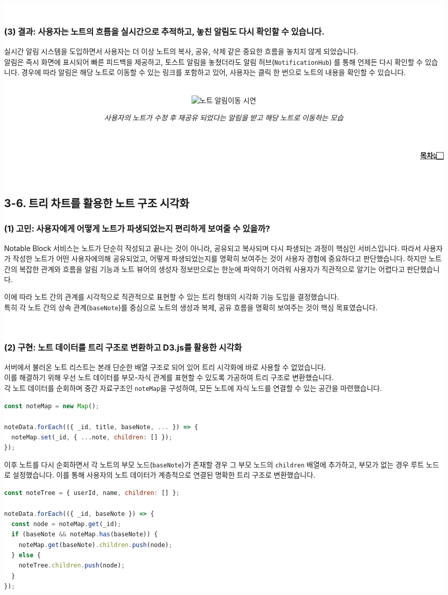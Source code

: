 <br>

### (3) 결과: 사용자는 노트의 흐름을 실시간으로 추적하고, 놓친 알림도 다시 확인할 수 있습니다.

실시간 알림 시스템을 도입하면서 사용자는 더 이상 노트의 복사, 공유, 삭제 같은 중요한 흐름을 놓치지 않게 되었습니다.  
알림은 즉시 화면에 표시되어 빠른 피드백을 제공하고, 토스트 알림을 놓쳤더라도 알림 허브(`NotificationHub`) 를 통해 언제든 다시 확인할 수 있습니다.
경우에 따라 알림은 해당 노트로 이동할 수 있는 링크를 포함하고 있어, 사용자는 클릭 한 번으로 노트의 내용을 확인할 수 있습니다.

<br>

<div align="center">
  <img width="600px" alt="노트 알림이동 시연" src="https://github.com/user-attachments/assets/138b56c3-6be0-4c1b-8d98-10914a8e69a5" />
  <p><em>사용자의 노트가 수정 후 재공유 되었다는 알림을 받고 해당 노트로 이동하는 모습</em></p>
</div>

<br>

#### <p align="right"><a href="#index">목차👆🏻</a></p>

<br>

## 3-6. 트리 차트를 활용한 노트 구조 시각화

### (1) 고민: 사용자에게 어떻게 노트가 파생되었는지 편리하게 보여줄 수 있을까?

Notable Block 서비스는 노트가 단순히 작성되고 끝나는 것이 아니라, 공유되고 복사되며 다시 파생되는 과정이 핵심인 서비스입니다.
따라서 사용자가 작성한 노트가 어떤 사용자에의해 공유되었고, 어떻게 파생되었는지를 명확히 보여주는 것이 사용자 경험에 중요하다고 판단했습니다.
하지만 노트 간의 복잡한 관계와 흐름을 알림 기능과 노트 뷰어의 생성자 정보만으로는 한눈에 파악하기 어려워 사용자가 직관적으로 알기는 어렵다고 판단했습니다.

이에 따라 노트 간의 관계를 시각적으로 직관적으로 표현할 수 있는 트리 형태의 시각화 기능 도입을 결정했습니다.  
특히 각 노트 간의 상속 관계(`baseNote`)를 중심으로 노트의 생성과 복제, 공유 흐름을 명확히 보여주는 것이 핵심 목표였습니다.

<br>

### (2) 구현: 노트 데이터를 트리 구조로 변환하고 D3.js를 활용한 시각화

서버에서 불러온 노트 리스트는 본래 단순한 배열 구조로 되어 있어 트리 시각화에 바로 사용할 수 없었습니다.  
이를 해결하기 위해 우선 노트 데이터를 부모-자식 관계를 표현할 수 있도록 가공하여 트리 구조로 변환했습니다.  
 각 노트 데이터를 순회하며 중간 자료구조인 `noteMap`을 구성하여, 모든 노트에 자식 노드를 연결할 수 있는 공간을 마련했습니다.

```js
const noteMap = new Map();

noteData.forEach(({ _id, title, baseNote, ... }) => {
  noteMap.set(_id, { ...note, children: [] });
});
```

이후 노트를 다시 순회하면서 각 노트의 부모 노드(`baseNote`)가 존재할 경우 그 부모 노드의 `children` 배열에 추가하고,
부모가 없는 경우 루트 노드로 설정했습니다. 이를 통해 사용자의 노트 데이터가 계층적으로 연결된 명확한 트리 구조로 변환했습니다.

```js
const noteTree = { userId, name, children: [] };

noteData.forEach(({ _id, baseNote }) => {
  const node = noteMap.get(_id);
  if (baseNote && noteMap.has(baseNote)) {
    noteMap.get(baseNote).children.push(node);
  } else {
    noteTree.children.push(node);
  }
});
```
